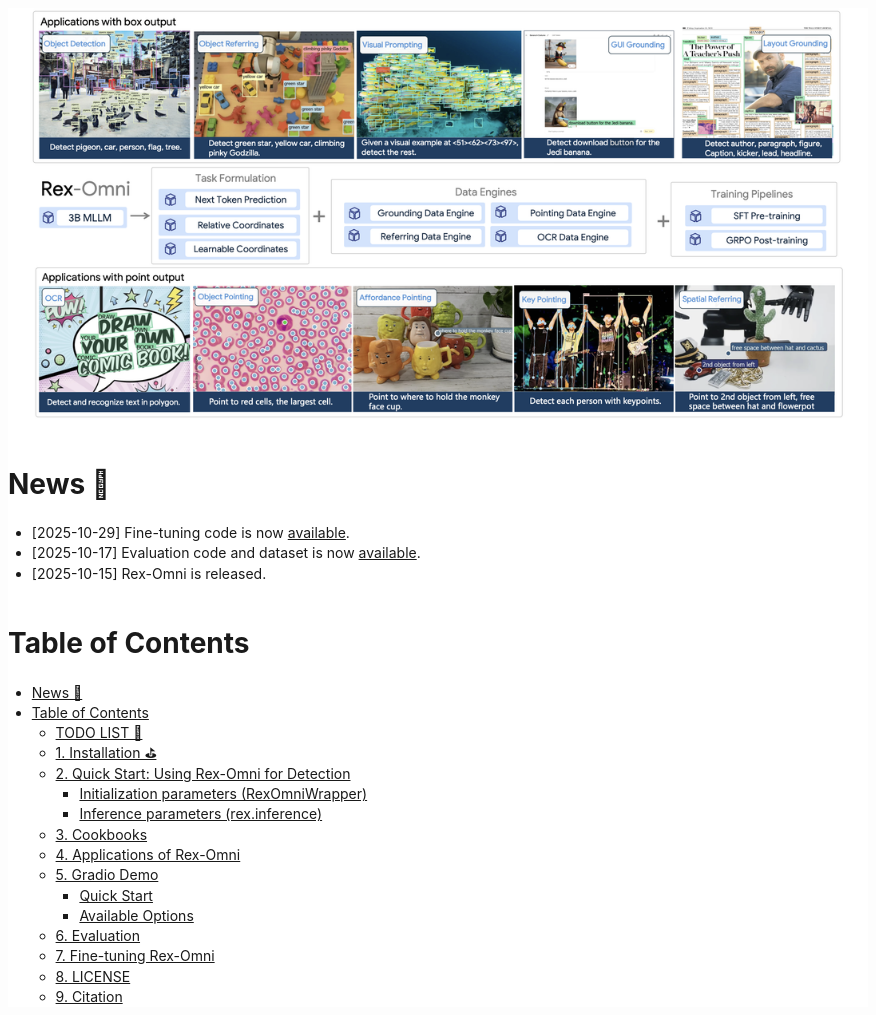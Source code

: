 <p align="center"><img src="assets/teaser.png" width="95%"></p>


# News 🎉
- [2025-10-29] Fine-tuning code is now [available](fine-tuning/README.md).
- [2025-10-17] Evaluation code and dataset is now [available](evaluation/README.md).
- [2025-10-15] Rex-Omni is released.

# Table of Contents

- [News 🎉](#news-)
- [Table of Contents](#table-of-contents)
  - [TODO LIST 📝](#todo-list-)
  - [1. Installation ⛳️](#1-installation-️)
  - [2. Quick Start: Using Rex-Omni for Detection](#2-quick-start-using-rex-omni-for-detection)
      - [Initialization parameters (RexOmniWrapper)](#initialization-parameters-rexomniwrapper)
      - [Inference parameters (rex.inference)](#inference-parameters-rexinference)
  - [3. Cookbooks](#3-cookbooks)
  - [4. Applications of Rex-Omni](#4-applications-of-rex-omni)
  - [5. Gradio Demo](#5-gradio-demo)
    - [Quick Start](#quick-start)
    - [Available Options](#available-options)
  - [6. Evaluation](#6-evaluation)
  - [7. Fine-tuning Rex-Omni](#7-fine-tuning-rex-omni)
  - [8. LICENSE](#8-license)
  - [9. Citation](#9-citation)

